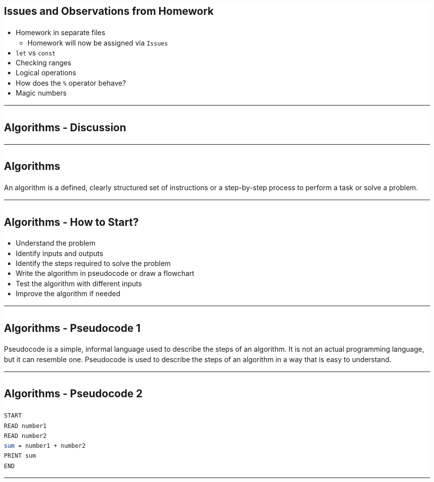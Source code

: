 
## Issues and Observations from Homework

- Homework in separate files
  - Homework will now be assigned via `Issues`
- `let` vs `const`
- Checking ranges
- Logical operations
- How does the `%` operator behave?
- Magic numbers

---

## Algorithms - Discussion

---

## Algorithms

An algorithm is a defined, clearly structured set of instructions or a step-by-step process to perform a task or solve a problem.

---

## Algorithms - How to Start?

- Understand the problem
- Identify inputs and outputs
- Identify the steps required to solve the problem
- Write the algorithm in pseudocode or draw a flowchart
- Test the algorithm with different inputs
- Improve the algorithm if needed

---

## Algorithms - Pseudocode 1

Pseudocode is a simple, informal language used to describe the steps of an algorithm. It is not an actual programming language, but it can resemble one. Pseudocode is used to describe the steps of an algorithm in a way that is easy to understand.

---

## Algorithms - Pseudocode 2
```bash
START
READ number1
READ number2
sum = number1 + number2
PRINT sum
END
```
---
